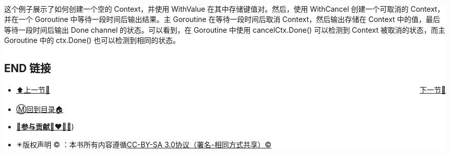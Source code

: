 这个例子展示了如何创建一个空的 Context，并使用 WithValue 在其中存储键值对。然后，使用 WithCancel 创建一个可取消的 Context，并在一个 Goroutine 中等待一段时间后输出结果。主 Goroutine 在等待一段时间后取消 Context，然后输出存储在 Context 中的值，最后等待一段时间后输出 Done channel 的状态。可以看到，在 Goroutine 中使用 cancelCtx.Done() 可以检测到 Context 被取消的状态，而主 Goroutine 中的 ctx.Done() 也可以检测到相同的状态。





## END 链接
<ul><li><div><a href = '33.md' style='float:left'>⬆️上一节🔗  </a><a href = '35.md' style='float: right'>  ️下一节🔗</a></div></li></ul>

+ [Ⓜ️回到目录🏠](../README.md)

+ [**🫵参与贡献💞❤️‍🔥💖**](https://nsddd.top/archives/contributors))

+ ✴️版权声明 &copy; ：本书所有内容遵循[CC-BY-SA 3.0协议（署名-相同方式共享）&copy;](http://zh.wikipedia.org/wiki/Wikipedia:CC-by-sa-3.0协议文本) 

